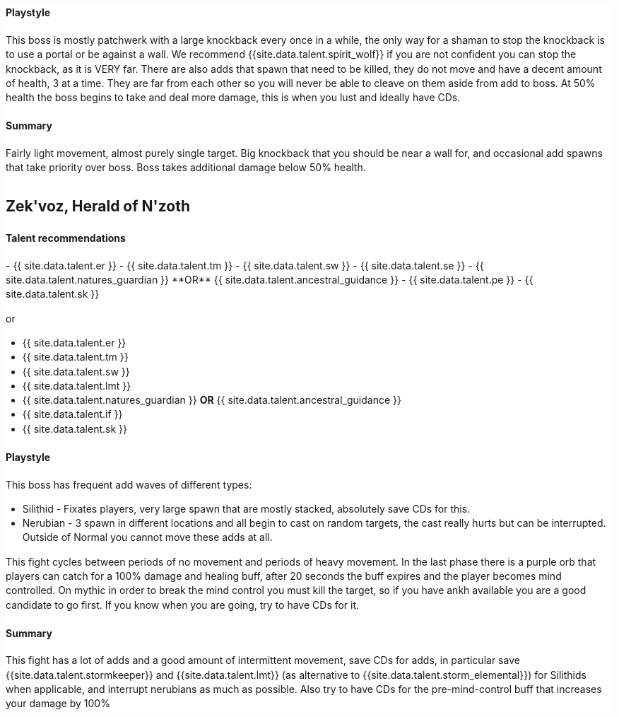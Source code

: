 </div>
                <h4>Playstyle</h4>
                <p>This boss is mostly patchwerk with a large knockback every once in a while, the only way for a shaman to stop the knockback is to use a portal or be against a wall. We recommend {{site.data.talent.spirit_wolf}} if you are not confident you can stop the knockback, as it is VERY far. There are also adds that spawn that need to be killed, they do not move and have a decent amount of health, 3 at a time. They are far from each other so you will never be able to cleave on them aside from add to boss. At 50% health the boss begins to take and deal more damage, this is when you lust and ideally have CDs.</p>
                <h4>Summary</h4>
                <p>Fairly light movement, almost purely single target. Big knockback that you should be near a wall for, and occasional add spawns that take priority over boss. Boss takes additional damage below 50% health.</p>
            </div>
        </div>
    </div>
    <div class="card">
        <div class="card-header" id="zekvoz">
            <div data-toggle="collapse" data-target="#zekvoz-collapse" aria-expanded="true" aria-controls="zekvoz-collapse" class="dungeon-header uldir"><h2>Zek'voz, Herald of N'zoth</h2></div>
        </div>
        <div id="zekvoz-collapse" class="collapse" aria-labelledby="zekvoz" data-parent="#accordion">
            <div class="card-body">
                <h4>Talent recommendations</h4>
<div markdown="1">
- {{ site.data.talent.er }}
- {{ site.data.talent.tm }}
- {{ site.data.talent.sw }}
- {{ site.data.talent.se }}
- {{ site.data.talent.natures_guardian }} **OR** {{ site.data.talent.ancestral_guidance }}
- {{ site.data.talent.pe }}
- {{ site.data.talent.sk }}

or
- {{ site.data.talent.er }}
- {{ site.data.talent.tm }}
- {{ site.data.talent.sw }}
- {{ site.data.talent.lmt }}
- {{ site.data.talent.natures_guardian }} **OR** {{ site.data.talent.ancestral_guidance }}
- {{ site.data.talent.if }}
- {{ site.data.talent.sk }}

</div>
                <h4>Playstyle</h4>
                <p>This boss has frequent add waves of different types:</p>
                <ul><li>Silithid - Fixates players, very large spawn that are mostly stacked, absolutely save CDs for this.</li>
                <li>Nerubian - 3 spawn in different locations and all begin to cast on random targets, the cast really hurts but can be interrupted. Outside of Normal you cannot move these adds at all.</li></ul>
                <p>This fight cycles between periods of no movement and periods of heavy movement. In the last phase there is a purple orb that players can catch for a 100% damage and healing buff, after 20 seconds the buff expires and the player becomes mind controlled. On mythic in order to break the mind control you must kill the target, so if you have ankh available you are a good candidate to go first. If you know when you are going, try to have CDs for it.</p>
                <h4>Summary</h4>
                <p>This fight has a lot of adds and a good amount of intermittent movement, save CDs for adds, in particular save {{site.data.talent.stormkeeper}} and {{site.data.talent.lmt}} (as alternative to {{site.data.talent.storm_elemental}}) for Silithids when applicable, and interrupt nerubians as much as possible. Also try to have CDs for the pre-mind-control buff that increases your damage by 100%</p>
            </div>
        </div>
    </div>
    <div class="card">
        <div class="card-header" id="vectis">